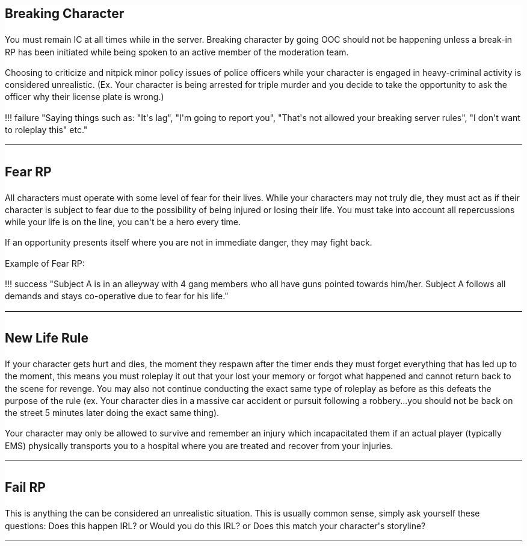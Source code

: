 
## Breaking Character

You must remain IC at all times while in the server. Breaking character by going OOC should not be happening unless a break-in RP has been initiated while being spoken to an active member of the moderation team.

Choosing to criticize and nitpick minor policy issues of police officers while your character is engaged in heavy-criminal activity is considered unrealistic. (Ex. Your character is being arrested for triple murder and you decide to take the opportunity to ask the officer why their license plate is wrong.)

!!! failure "Saying things such as: "It's lag", "I'm going to report you", "That's not allowed your breaking server rules", "I don't want to roleplay this" etc."

---

## Fear RP

All characters must operate with some level of fear for their lives. While your characters may not truly die, they must act as if their character is subject to fear due to the possibility of being injured or losing their life. You must take into account all repercussions while your life is on the line, you can't be a hero every time.

If an opportunity presents itself where you are not in immediate danger, they may fight back.

Example of Fear RP:

!!! success "Subject A is in an alleyway with 4 gang members who all have guns pointed towards him/her. Subject A follows all demands and stays co-operative due to fear for his life."

---

## New Life Rule

If your character gets hurt and dies, the moment they respawn after the timer ends they must forget everything that has led up to the moment, this means you must roleplay it out that your lost your memory or forgot what happened and cannot return back to the scene for revenge. You may also not continue conducting the exact same type of roleplay as before as this defeats the purpose of the rule (ex. Your character dies in a massive car accident or pursuit following a robbery...you should not be back on the street 5 minutes later doing the exact same thing). 

Your character may only be allowed to survive and remember an injury which incapacitated them if an actual player (typically EMS) physically transports you to a hospital where you are treated and recover from your injuries.

---

## Fail RP

This is anything the can be considered an unrealistic situation. This is usually common sense, simply ask yourself these questions: Does this happen IRL? or Would you do this IRL? or Does this match your character's storyline?

--- 